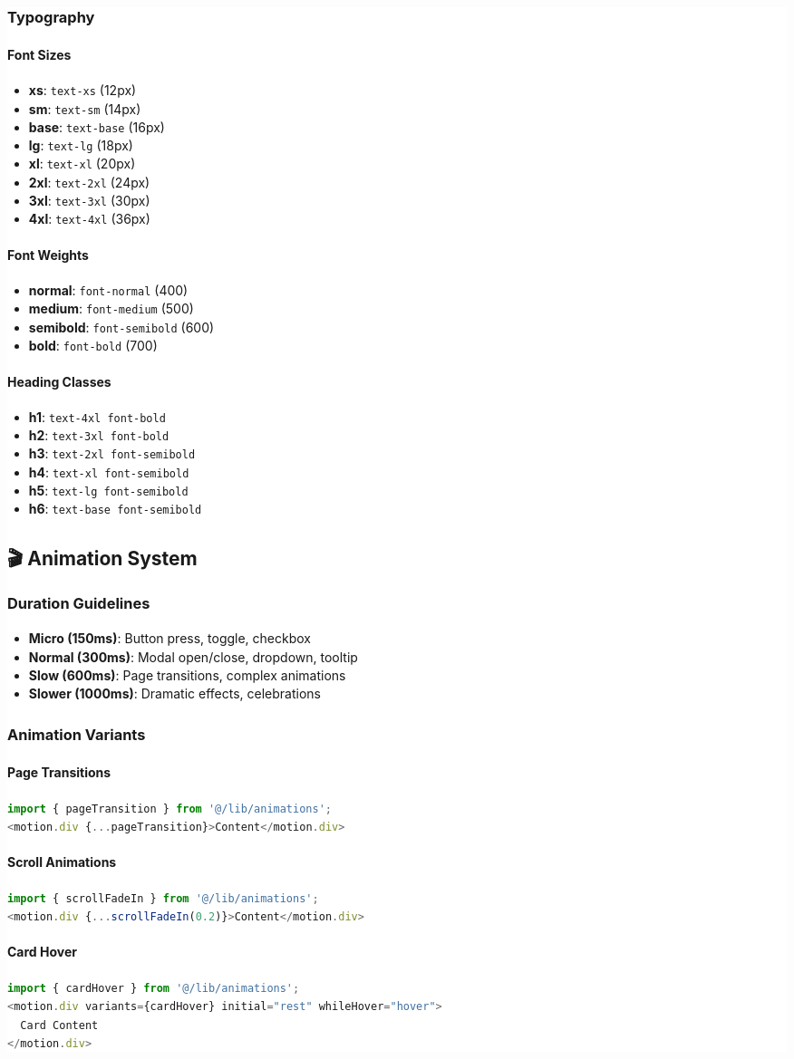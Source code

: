 ### Typography

#### Font Sizes
- **xs**: `text-xs` (12px)
- **sm**: `text-sm` (14px)
- **base**: `text-base` (16px)
- **lg**: `text-lg` (18px)
- **xl**: `text-xl` (20px)
- **2xl**: `text-2xl` (24px)
- **3xl**: `text-3xl` (30px)
- **4xl**: `text-4xl` (36px)

#### Font Weights
- **normal**: `font-normal` (400)
- **medium**: `font-medium` (500)
- **semibold**: `font-semibold` (600)
- **bold**: `font-bold` (700)

#### Heading Classes
- **h1**: `text-4xl font-bold`
- **h2**: `text-3xl font-bold`
- **h3**: `text-2xl font-semibold`
- **h4**: `text-xl font-semibold`
- **h5**: `text-lg font-semibold`
- **h6**: `text-base font-semibold`

## 🎬 Animation System

### Duration Guidelines
- **Micro (150ms)**: Button press, toggle, checkbox
- **Normal (300ms)**: Modal open/close, dropdown, tooltip
- **Slow (600ms)**: Page transitions, complex animations
- **Slower (1000ms)**: Dramatic effects, celebrations

### Animation Variants

#### Page Transitions
```javascript
import { pageTransition } from '@/lib/animations';
<motion.div {...pageTransition}>Content</motion.div>
```

#### Scroll Animations
```javascript
import { scrollFadeIn } from '@/lib/animations';
<motion.div {...scrollFadeIn(0.2)}>Content</motion.div>
```

#### Card Hover
```javascript
import { cardHover } from '@/lib/animations';
<motion.div variants={cardHover} initial="rest" whileHover="hover">
  Card Content
</motion.div>
```
